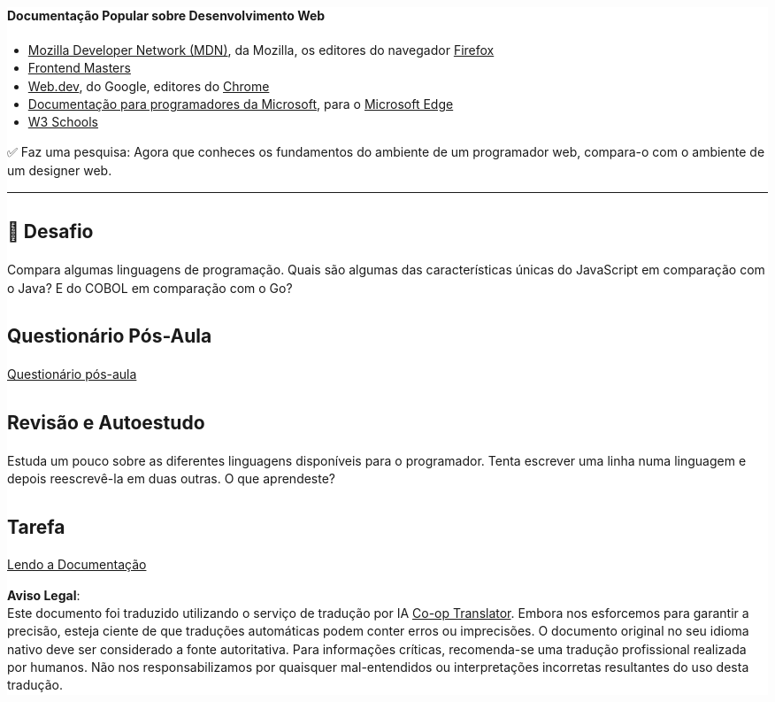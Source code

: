 #### Documentação Popular sobre Desenvolvimento Web

- [Mozilla Developer Network (MDN)](https://developer.mozilla.org/docs/Web), da Mozilla, os editores do navegador [Firefox](https://www.mozilla.org/firefox/)
- [Frontend Masters](https://frontendmasters.com/learn/)
- [Web.dev](https://web.dev), do Google, editores do [Chrome](https://www.google.com/chrome/)
- [Documentação para programadores da Microsoft](https://docs.microsoft.com/microsoft-edge/#microsoft-edge-for-developers), para o [Microsoft Edge](https://www.microsoft.com/edge)
- [W3 Schools](https://www.w3schools.com/where_to_start.asp)

✅ Faz uma pesquisa: Agora que conheces os fundamentos do ambiente de um programador web, compara-o com o ambiente de um designer web.

---

## 🚀 Desafio

Compara algumas linguagens de programação. Quais são algumas das características únicas do JavaScript em comparação com o Java? E do COBOL em comparação com o Go?

## Questionário Pós-Aula
[Questionário pós-aula](https://ashy-river-0debb7803.1.azurestaticapps.net/quiz/2)

## Revisão e Autoestudo

Estuda um pouco sobre as diferentes linguagens disponíveis para o programador. Tenta escrever uma linha numa linguagem e depois reescrevê-la em duas outras. O que aprendeste?

## Tarefa

[Lendo a Documentação](assignment.md)

**Aviso Legal**:  
Este documento foi traduzido utilizando o serviço de tradução por IA [Co-op Translator](https://github.com/Azure/co-op-translator). Embora nos esforcemos para garantir a precisão, esteja ciente de que traduções automáticas podem conter erros ou imprecisões. O documento original no seu idioma nativo deve ser considerado a fonte autoritativa. Para informações críticas, recomenda-se uma tradução profissional realizada por humanos. Não nos responsabilizamos por quaisquer mal-entendidos ou interpretações incorretas resultantes do uso desta tradução.
